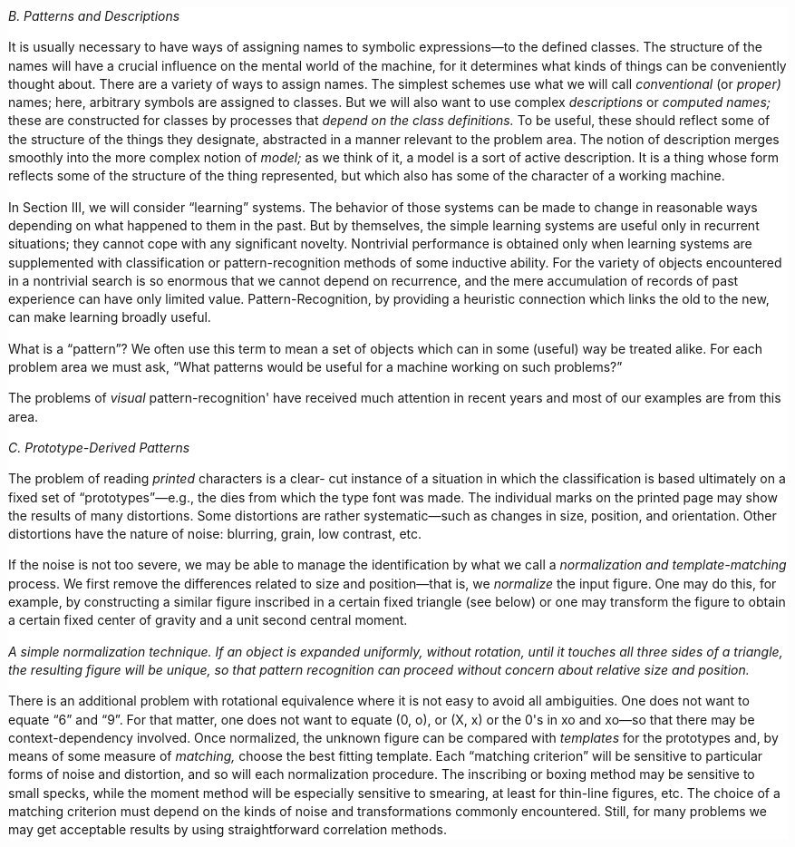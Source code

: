 _B. Patterns and Descriptions_

It is usually necessary to have ways of assigning names to symbolic expressions—to the defined classes. The structure of the names will have a crucial influence on the mental world of the machine, for it determines what kinds of things can be conveniently thought about. There are a variety of ways to assign names. The simplest schemes use what we will call _conventional_ (or _proper)_ names; here, arbitrary symbols are assigned to classes. But we will also want to use complex _descriptions_ or _computed names;_ these are constructed for classes by processes that _depend on the class definitions._ To be useful, these should reflect some of the structure of the things they designate, abstracted in a manner relevant to the problem area. The notion of description merges smoothly into the more complex notion of _model;_ as we think of it, a model is a sort of active description. It is a thing whose form reflects some of the structure of the thing represented, but which also has some of the character of a working machine.

In Section III, we will consider “learning” systems. The behavior of those systems can be made to change in reasonable ways depending on what happened to them in the past. But by themselves, the simple learning systems are useful only in recurrent situations; they cannot cope with any significant novelty. Nontrivial performance is obtained only when learning systems are supplemented with classification or pattern-recognition methods of some inductive ability. For the variety of objects encountered in a nontrivial search is so enormous that we cannot depend on recurrence, and the mere accumulation of records of past experience can have only limited value. Pattern-Recognition, by providing a heuristic connection which links the old to the new, can make learning broadly useful.

What is a “pattern”? We often use this term to mean a set of objects which can in some (useful) way be treated alike. For each problem area we must ask, “What patterns would be useful for a machine working on such problems?”

The problems of _visual_ pattern-recognition' have received much attention in recent years and most of our examples are from this area.

_C. Prototype-Derived Patterns_

The problem of reading _printed_ characters is a clear- cut instance of a situation in which the classification is based ultimately on a fixed set of “prototypes”—e.g., the dies from which the type font was made. The individual marks on the printed page may show the results of many distortions. Some distortions are rather systematic—such as changes in size, position, and orientation. Other distortions have the nature of noise: blurring, grain, low contrast, etc.

If the noise is not too severe, we may be able to manage the identification by what we call a _normalization and template-matching_ process. We first remove the differences related to size and position—that is, we _normalize_ the input figure. One may do this, for example, by constructing a similar figure inscribed in a certain fixed triangle (see below) or one may transform the figure to obtain a certain fixed center of gravity and a unit second central moment.

_A simple normalization technique. If an object is expanded uniformly, without rotation, until it touches all three sides of a triangle, the resulting figure will be unique, so that pattern recognition can proceed without concern about relative size and position._

There is an additional problem with rotational equivalence where it is not easy to avoid all ambiguities. One does not want to equate “6” and “9”. For that matter, one does not want to equate (0, o), or (X, x) or the 0's in xo and xo—so that there may be context-dependency involved. Once normalized, the unknown figure can be compared with _templates_ for the prototypes and, by means of some measure of _matching,_ choose the best fitting template. Each “matching criterion” will be sensitive to particular forms of noise and distortion, and so will each normalization procedure. The inscribing or boxing method may be sensitive to small specks, while the moment method will be especially sensitive to smearing, at least for thin-line figures, etc. The choice of a matching criterion must depend on the kinds of noise and transformations commonly encountered. Still, for many problems we may get acceptable results by using straightforward correlation methods.
